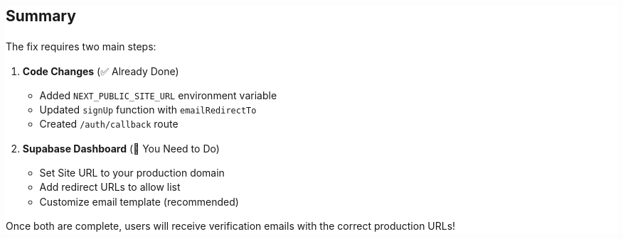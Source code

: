 
## Summary

The fix requires two main steps:

1. **Code Changes** (✅ Already Done)

   - Added `NEXT_PUBLIC_SITE_URL` environment variable
   - Updated `signUp` function with `emailRedirectTo`
   - Created `/auth/callback` route

2. **Supabase Dashboard** (🔧 You Need to Do)
   - Set Site URL to your production domain
   - Add redirect URLs to allow list
   - Customize email template (recommended)

Once both are complete, users will receive verification emails with the correct production URLs!
